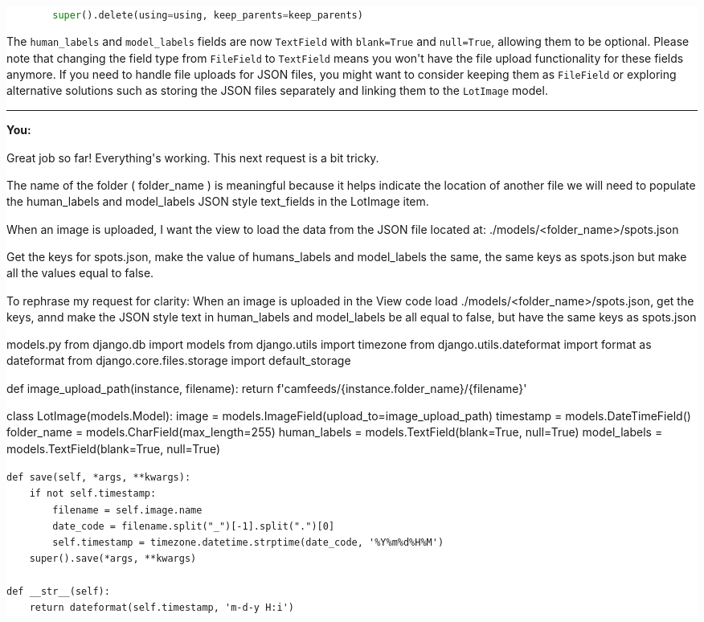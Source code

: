 ```python
        super().delete(using=using, keep_parents=keep_parents)

```
The `human_labels` and `model_labels` fields are now `TextField` with `blank=True` and `null=True`, allowing them to be optional.
Please note that changing the field type from `FileField` to `TextField` means you won't have the file upload functionality for these fields anymore. If you need to handle file uploads for JSON files, you might want to consider keeping them as `FileField` or exploring alternative solutions such as storing the JSON files separately and linking them to the `LotImage` model.


------------------

**You:**

Great job so far! Everything's working. This next request is a bit tricky.

The name of the folder ( folder_name ) is meaningful because it helps indicate the location of another file we will need to populate the human_labels and model_labels JSON style text_fields in the LotImage item. 

When an image is uploaded, I want the view to load the data from the JSON file located at: ./models/<folder_name>/spots.json

Get the keys for spots.json,  make the value of humans_labels and model_labels the same, the same keys as spots.json but make all the values equal to false.

To rephrase my request for clarity:  When an image is uploaded in the View code load ./models/<folder_name>/spots.json, get the keys, annd make the JSON style text in human_labels and model_labels be all equal to false, but have the same keys as spots.json

models.py
from django.db import models
from django.utils import timezone
from django.utils.dateformat import format as dateformat
from django.core.files.storage import default_storage

def image_upload_path(instance, filename):
    return f'camfeeds/{instance.folder_name}/{filename}'

class LotImage(models.Model):
    image = models.ImageField(upload_to=image_upload_path)
    timestamp = models.DateTimeField()
    folder_name = models.CharField(max_length=255)
    human_labels = models.TextField(blank=True, null=True)
    model_labels = models.TextField(blank=True, null=True)

    def save(self, *args, **kwargs):
        if not self.timestamp:
            filename = self.image.name
            date_code = filename.split("_")[-1].split(".")[0]
            self.timestamp = timezone.datetime.strptime(date_code, '%Y%m%d%H%M')
        super().save(*args, **kwargs)

    def __str__(self):
        return dateformat(self.timestamp, 'm-d-y H:i')
